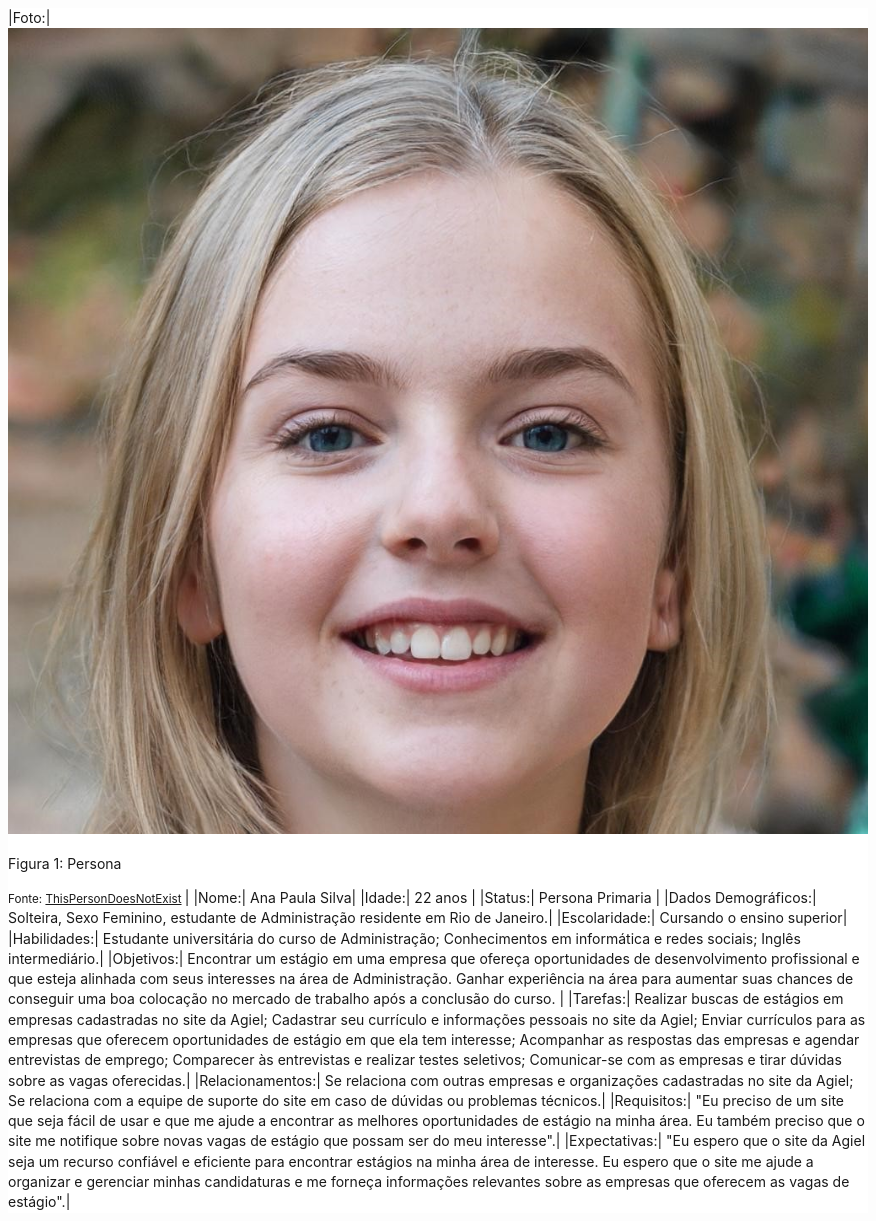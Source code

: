 |Foto:| ![](../imagens/Ana.png) <p>Figura 1: Persona</p><small>Fonte: <a href='https://this-person-does-not-exist.com/en'>ThisPersonDoesNotExist</a> </small>|
|Nome:| Ana Paula Silva|
|Idade:| 22 anos |
|Status:| Persona Primaria |
|Dados Demográficos:| Solteira, Sexo Feminino, estudante de Administração residente em Rio de Janeiro.|
|Escolaridade:| Cursando o ensino superior|
|Habilidades:| Estudante universitária do curso de Administração; Conhecimentos em informática e redes sociais; Inglês intermediário.|
|Objetivos:| Encontrar um estágio em uma empresa que ofereça oportunidades de desenvolvimento profissional e que esteja alinhada com seus interesses na área de Administração. Ganhar experiência na área para aumentar suas chances de conseguir uma boa colocação no mercado de trabalho após a conclusão do curso. |
|Tarefas:| Realizar buscas de estágios em empresas cadastradas no site da Agiel; Cadastrar seu currículo e informações pessoais no site da Agiel; Enviar currículos para as empresas que oferecem oportunidades de estágio em que ela tem interesse; Acompanhar as respostas das empresas e agendar entrevistas de emprego; Comparecer às entrevistas e realizar testes seletivos; Comunicar-se com as empresas e tirar dúvidas sobre as vagas oferecidas.|
|Relacionamentos:| Se relaciona com outras empresas e organizações cadastradas no site da Agiel; Se relaciona com a equipe de suporte do site em caso de dúvidas ou problemas técnicos.|
|Requisitos:| "Eu preciso de um site que seja fácil de usar e que me ajude a encontrar as melhores oportunidades de estágio na minha área. Eu também preciso que o site me notifique sobre novas vagas de estágio que possam ser do meu interesse".|
|Expectativas:| "Eu espero que o site da Agiel seja um recurso confiável e eficiente para encontrar estágios na minha área de interesse. Eu espero que o site me ajude a organizar e gerenciar minhas candidaturas e me forneça informações relevantes sobre as empresas que oferecem as vagas de estágio".|
